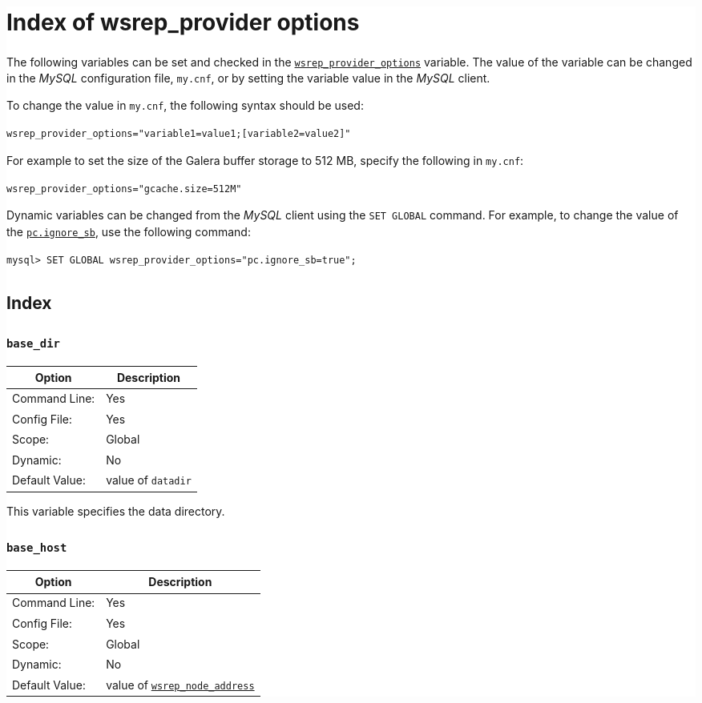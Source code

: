 # Index of wsrep_provider options

The following variables can be set and checked in the [`wsrep_provider_options`](wsrep-system-index.md#wsrep_provider_options) variable. The value of the variable can be
changed in the *MySQL* configuration file, `my.cnf`, or by setting the variable value in the *MySQL* client.

To change the value in `my.cnf`, the following syntax should be used:

```text
wsrep_provider_options="variable1=value1;[variable2=value2]"
```

For example to set the size of the Galera buffer storage to 512 MB, specify the following in `my.cnf`:

```text
wsrep_provider_options="gcache.size=512M"
```

Dynamic variables can be changed from the *MySQL* client using the `SET GLOBAL` command. For example, to change the value of the [`pc.ignore_sb`](wsrep-provider-index.md#pcignore_sb), use the following command:

```shell
mysql> SET GLOBAL wsrep_provider_options="pc.ignore_sb=true";
```

## Index

### `base_dir`
| Option         | Description        |
| -------------- | ------------------ |
| Command Line:  | Yes                |
| Config File:   | Yes                |
| Scope:         | Global             |
| Dynamic:       | No                 |
| Default Value: | value of `datadir` |

This variable specifies the data directory.

### `base_host`
| Option         |  Description       |
| -------------- | ------------------ |
| Command Line:  | Yes                |
| Config File:   | Yes                |
| Scope:         | Global             |
| Dynamic:       | No                 |
| Default Value: | value of [`wsrep_node_address`](wsrep-provider-index.md#wsrep_node_address)|
